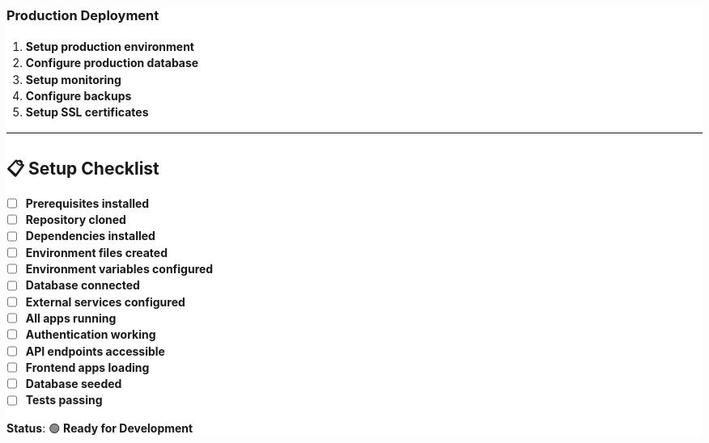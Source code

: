 ### **Production Deployment**
1. **Setup production environment**
2. **Configure production database**
3. **Setup monitoring**
4. **Configure backups**
5. **Setup SSL certificates**

---

## 📋 Setup Checklist

- [ ] **Prerequisites installed**
- [ ] **Repository cloned**
- [ ] **Dependencies installed**
- [ ] **Environment files created**
- [ ] **Environment variables configured**
- [ ] **Database connected**
- [ ] **External services configured**
- [ ] **All apps running**
- [ ] **Authentication working**
- [ ] **API endpoints accessible**
- [ ] **Frontend apps loading**
- [ ] **Database seeded**
- [ ] **Tests passing**

**Status**: 🟢 **Ready for Development** 